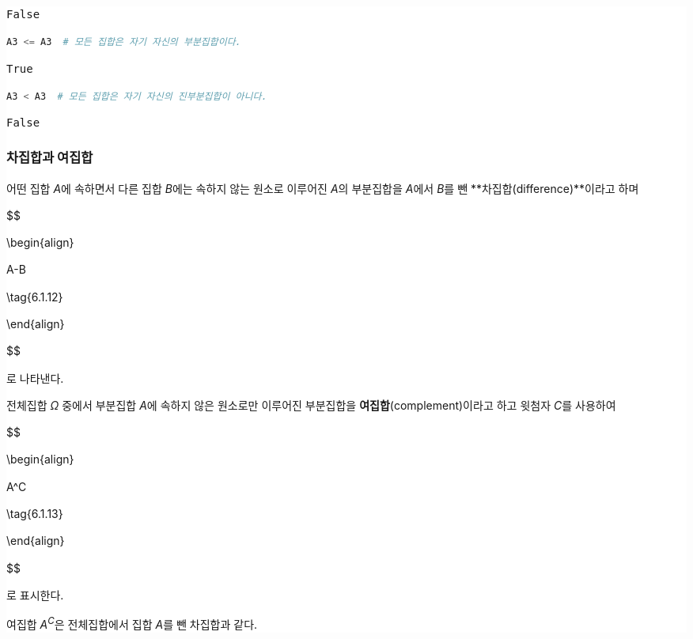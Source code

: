 <pre>
False
</pre>

```python
A3 <= A3  # 모든 집합은 자기 자신의 부분집합이다.
```

<pre>
True
</pre>

```python
A3 < A3  # 모든 집합은 자기 자신의 진부분집합이 아니다.
```

<pre>
False
</pre>
### 차집합과 여집합


어떤 집합 $A$에 속하면서 다른 집합 $B$에는 속하지 않는 원소로 이루어진 $A$의 부분집합을 $A$에서 $B$를 뺀 **차집합(difference)**이라고 하며



$$ 

\begin{align}

A-B 

\tag{6.1.12}

\end{align}

$$



로 나타낸다.



전체집합 $\Omega$ 중에서 부분집합 $A$에 속하지 않은 원소로만 이루어진 부분집합을 **여집합**(complement)이라고 하고 윗첨자 $C$를 사용하여 



$$ 

\begin{align}

A^C

\tag{6.1.13}

\end{align}

$$



로 표시한다. 

여집합 $A^C$은 전체집합에서 집합 $A$를 뺀 차집합과 같다.
